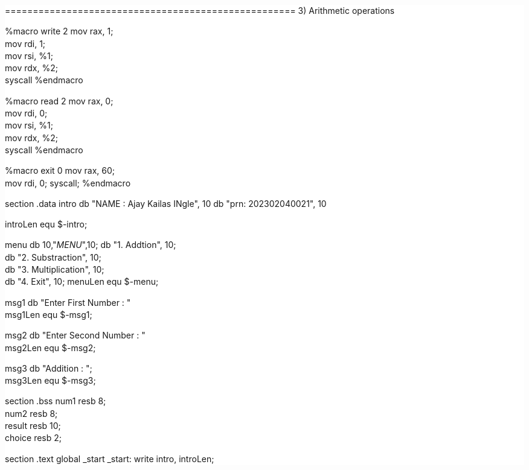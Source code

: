 ====================================================
3) Arithmetic operations

%macro write 2
mov rax, 1;  	
mov rdi, 1;  	
mov rsi, %1;  	
mov rdx, %2;  	
syscall
%endmacro

%macro read 2
mov rax, 0;  	
mov rdi, 0;  	
mov rsi, %1;  	
mov rdx, %2;  	
syscall
%endmacro

%macro exit 0
mov rax, 60;  	
mov rdi, 0;  	syscall;
%endmacro

section .data
intro db "NAME       : Ajay Kailas INgle", 10 
 db "prn: 202302040021", 10

introLen equ $-intro;

menu db 10,"*MENU*",10;
db "1. Addtion", 10;          
db "2. Substraction", 10;         
 db "3. Multiplication", 10;         
 db "4. Exit", 10;
menuLen equ $-menu;

msg1 db "Enter First Number  : "  	
msg1Len equ $-msg1;

msg2 db "Enter Second Number : "   
msg2Len equ $-msg2;

msg3 db "Addition : ";   	
msg3Len equ $-msg3;

section .bss
num1 resb 8;  	
num2 resb 8;  	
result resb 10;  	
choice resb 2;

section .text 
global _start
 _start:     write intro, introLen;
